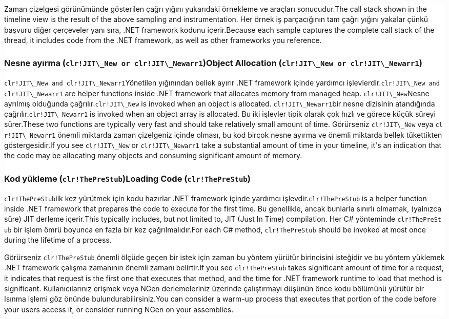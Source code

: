 <span data-ttu-id="7f998-168">Zaman çizelgesi görünümünde gösterilen çağrı yığını yukarıdaki örnekleme ve araçları sonucudur.</span><span class="sxs-lookup"><span data-stu-id="7f998-168">The call stack shown in the timeline view is the result of the above sampling and instrumentation.</span></span> <span data-ttu-id="7f998-169">Her örnek iş parçacığının tam çağrı yığını yakalar çünkü başvuru diğer çerçeveler yanı sıra, .NET framework kodunu içerir.</span><span class="sxs-lookup"><span data-stu-id="7f998-169">Because each sample captures the complete call stack of the thread, it includes code from the .NET framework, as well as other frameworks you reference.</span></span>

### <span data-ttu-id="7f998-170"><a id="jitnewobj"></a>Nesne ayırma (`clr!JIT\_New or clr!JIT\_Newarr1`)</span><span class="sxs-lookup"><span data-stu-id="7f998-170"><a id="jitnewobj"></a>Object Allocation (`clr!JIT\_New or clr!JIT\_Newarr1`)</span></span>
<span data-ttu-id="7f998-171">`clr!JIT\_New and clr!JIT\_Newarr1`Yönetilen yığınından bellek ayırır .NET framework içinde yardımcı işlevlerdir.</span><span class="sxs-lookup"><span data-stu-id="7f998-171">`clr!JIT\_New and clr!JIT\_Newarr1` are helper functions inside .NET framework that allocates memory from managed heap.</span></span> <span data-ttu-id="7f998-172">`clr!JIT\_New`Nesne ayrılmış olduğunda çağrılır.</span><span class="sxs-lookup"><span data-stu-id="7f998-172">`clr!JIT\_New` is invoked when an object is allocated.</span></span> <span data-ttu-id="7f998-173">`clr!JIT\_Newarr1`bir nesne dizisinin atandığında çağrılır.</span><span class="sxs-lookup"><span data-stu-id="7f998-173">`clr!JIT\_Newarr1` is invoked when an object array is allocated.</span></span> <span data-ttu-id="7f998-174">Bu iki işlevler tipik olarak çok hızlı ve görece küçük süreyi sürer.</span><span class="sxs-lookup"><span data-stu-id="7f998-174">These two functions are typically very fast and should take relatively small amount of time.</span></span> <span data-ttu-id="7f998-175">Görürseniz `clr!JIT\_New` veya `clr!JIT\_Newarr1` önemli miktarda zaman çizelgeniz içinde olması, bu kod birçok nesne ayırma ve önemli miktarda bellek tükettikten göstergesidir.</span><span class="sxs-lookup"><span data-stu-id="7f998-175">If you see `clr!JIT\_New` or `clr!JIT\_Newarr1` take a substantial amount of time in your timeline, it's an indication that the code may be allocating many objects and consuming significant amount of memory.</span></span>

### <span data-ttu-id="7f998-176"><a id="theprestub"></a>Kod yükleme (`clr!ThePreStub`)</span><span class="sxs-lookup"><span data-stu-id="7f998-176"><a id="theprestub"></a>Loading Code (`clr!ThePreStub`)</span></span>
<span data-ttu-id="7f998-177">`clr!ThePreStub`ilk kez yürütmek için kodu hazırlar .NET framework içinde yardımcı işlevdir.</span><span class="sxs-lookup"><span data-stu-id="7f998-177">`clr!ThePreStub` is a helper function inside .NET framework that prepares the code to execute for the first time.</span></span> <span data-ttu-id="7f998-178">Bu genellikle, ancak bunlarla sınırlı olmamak, (yalnızca süre) JIT derleme içerir.</span><span class="sxs-lookup"><span data-stu-id="7f998-178">This typically includes, but not limited to, JIT (Just In Time) compilation.</span></span> <span data-ttu-id="7f998-179">Her C# yönteminde `clr!ThePreStub` bir işlem ömrü boyunca en fazla bir kez çağrılmalıdır.</span><span class="sxs-lookup"><span data-stu-id="7f998-179">For each C# method, `clr!ThePreStub` should be invoked at most once during the lifetime of a process.</span></span>

<span data-ttu-id="7f998-180">Görürseniz `clr!ThePreStub` önemli ölçüde geçen bir istek için zaman bu yöntem yürütür birincisini isteğidir ve bu yöntem yüklemek .NET framework çalışma zamanının önemli zamanı belirtir.</span><span class="sxs-lookup"><span data-stu-id="7f998-180">If you see `clr!ThePreStub` takes significant amount of time for a request, it indicates that request is the first one that executes that method, and the time for .NET framework runtime to load that method is significant.</span></span> <span data-ttu-id="7f998-181">Kullanıcılarınız erişmek veya NGen derlemeleriniz üzerinde çalıştırmayı düşünün önce kodu bölümünü yürütür bir Isınma işlemi göz önünde bulundurabilirsiniz.</span><span class="sxs-lookup"><span data-stu-id="7f998-181">You can consider a warm-up process that executes that portion of the code before your users access it, or consider running NGen on your assemblies.</span></span>
